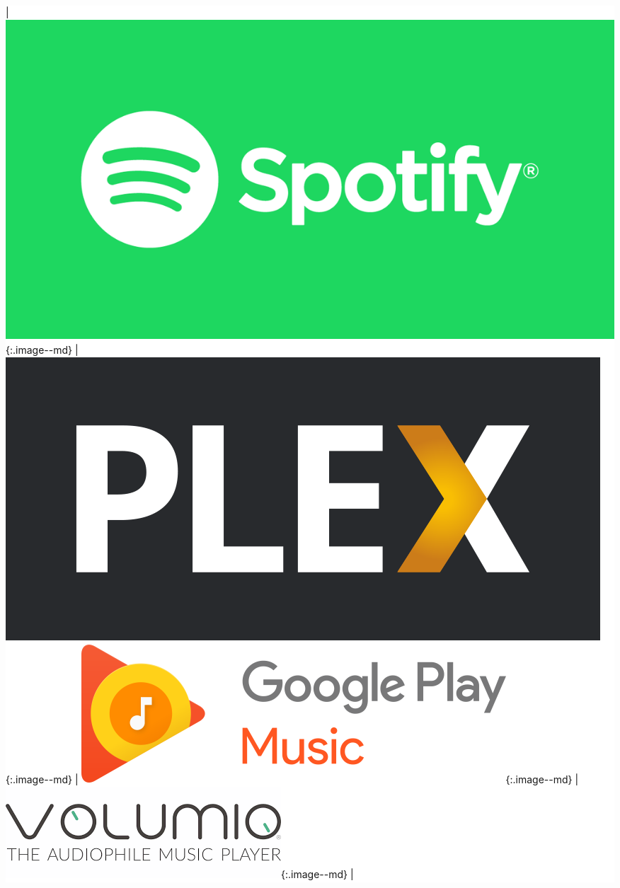 | ![](\assets\images\logo\spotify.png){:.image--md} |  ![](\assets\images\logo\plex.png){:.image--md} | ![](\assets\images\logo\google-play-music.png){:.image--md} | ![](\assets\images\logo\volumio.png){:.image--md} |